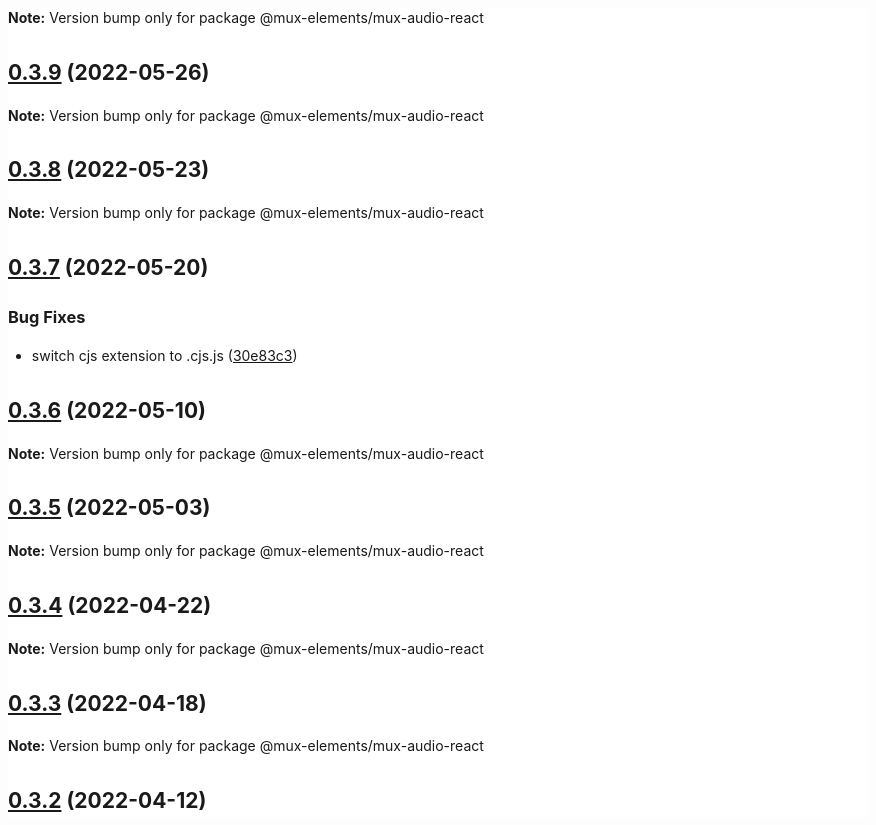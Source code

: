 **Note:** Version bump only for package @mux-elements/mux-audio-react

## [0.3.9](https://github.com/muxinc/elements/compare/@mux-elements/mux-audio-react@0.3.8...@mux-elements/mux-audio-react@0.3.9) (2022-05-26)

**Note:** Version bump only for package @mux-elements/mux-audio-react

## [0.3.8](https://github.com/muxinc/elements/compare/@mux-elements/mux-audio-react@0.3.7...@mux-elements/mux-audio-react@0.3.8) (2022-05-23)

**Note:** Version bump only for package @mux-elements/mux-audio-react

## [0.3.7](https://github.com/muxinc/elements/compare/@mux-elements/mux-audio-react@0.3.6...@mux-elements/mux-audio-react@0.3.7) (2022-05-20)

### Bug Fixes

- switch cjs extension to .cjs.js ([30e83c3](https://github.com/muxinc/elements/commit/30e83c3ce0bd9bfda4817c30ffe0921e425619e4))

## [0.3.6](https://github.com/muxinc/elements/compare/@mux-elements/mux-audio-react@0.3.5...@mux-elements/mux-audio-react@0.3.6) (2022-05-10)

**Note:** Version bump only for package @mux-elements/mux-audio-react

## [0.3.5](https://github.com/muxinc/elements/compare/@mux-elements/mux-audio-react@0.3.4...@mux-elements/mux-audio-react@0.3.5) (2022-05-03)

**Note:** Version bump only for package @mux-elements/mux-audio-react

## [0.3.4](https://github.com/muxinc/elements/compare/@mux-elements/mux-audio-react@0.3.3...@mux-elements/mux-audio-react@0.3.4) (2022-04-22)

**Note:** Version bump only for package @mux-elements/mux-audio-react

## [0.3.3](https://github.com/muxinc/elements/compare/@mux-elements/mux-audio-react@0.3.2...@mux-elements/mux-audio-react@0.3.3) (2022-04-18)

**Note:** Version bump only for package @mux-elements/mux-audio-react

## [0.3.2](https://github.com/muxinc/elements/compare/@mux-elements/mux-audio-react@0.3.1...@mux-elements/mux-audio-react@0.3.2) (2022-04-12)
